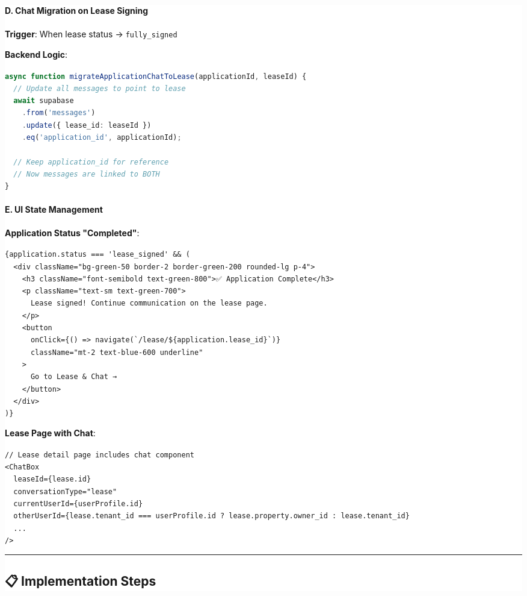 #### D. Chat Migration on Lease Signing

**Trigger**: When lease status → `fully_signed`

**Backend Logic**:
```typescript
async function migrateApplicationChatToLease(applicationId, leaseId) {
  // Update all messages to point to lease
  await supabase
    .from('messages')
    .update({ lease_id: leaseId })
    .eq('application_id', applicationId);
  
  // Keep application_id for reference
  // Now messages are linked to BOTH
}
```

#### E. UI State Management

**Application Status "Completed"**:
```tsx
{application.status === 'lease_signed' && (
  <div className="bg-green-50 border-2 border-green-200 rounded-lg p-4">
    <h3 className="font-semibold text-green-800">✅ Application Complete</h3>
    <p className="text-sm text-green-700">
      Lease signed! Continue communication on the lease page.
    </p>
    <button 
      onClick={() => navigate(`/lease/${application.lease_id}`)}
      className="mt-2 text-blue-600 underline"
    >
      Go to Lease & Chat →
    </button>
  </div>
)}
```

**Lease Page with Chat**:
```tsx
// Lease detail page includes chat component
<ChatBox 
  leaseId={lease.id}
  conversationType="lease"
  currentUserId={userProfile.id}
  otherUserId={lease.tenant_id === userProfile.id ? lease.property.owner_id : lease.tenant_id}
  ...
/>
```

---

## 📋 Implementation Steps
